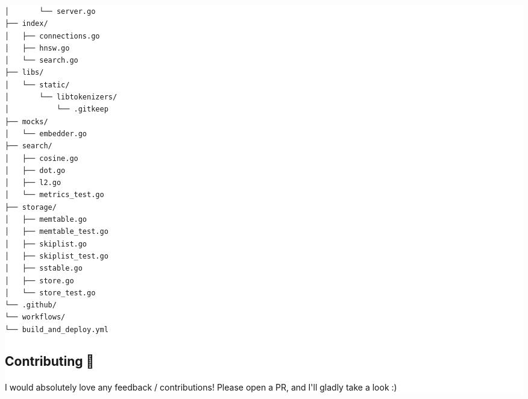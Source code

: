 ```
│       └── server.go
├── index/
│   ├── connections.go
│   ├── hnsw.go
│   └── search.go
├── libs/
│   └── static/
│       └── libtokenizers/
│           └── .gitkeep
├── mocks/
│   └── embedder.go
├── search/
│   ├── cosine.go
│   ├── dot.go
│   ├── l2.go
│   └── metrics_test.go
├── storage/
│   ├── memtable.go
│   ├── memtable_test.go
│   ├── skiplist.go
│   ├── skiplist_test.go
│   ├── sstable.go
│   ├── store.go
│   └── store_test.go
└── .github/
└── workflows/
└── build_and_deploy.yml

```
## Contributing 🙏

I would absolutely love any feedback / contributions! Please open a PR, and I'll gladly take a look :)